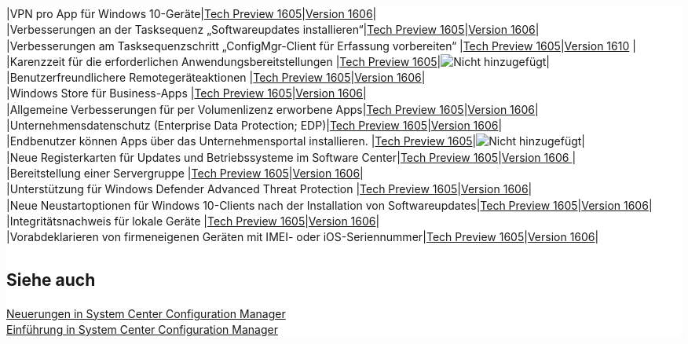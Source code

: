  |VPN pro App für Windows 10-Geräte|[Tech Preview 1605](capabilities-in-technical-preview-1605.md#BKMK_PerAppVPN)|[Version 1606](/sccm/protect/deploy-use/create-vpn-profiles)|  
 |Verbesserungen an der Tasksequenz „Softwareupdates installieren“|[Tech Preview 1605](capabilities-in-technical-preview-1605.md#BKMK_InstallSU)|[Version 1606](/sccm/core/plan-design/changes/whats-new-in-version-1606#operating-system-deployment)|  
 |Verbesserungen am Tasksequenzschritt „ConfigMgr-Client für Erfassung vorbereiten“ |[Tech Preview 1605](capabilities-in-technical-preview-1605.md#BKMK_PrepareConfigMgrClient)|[Version 1610](/sccm/osd/understand/task-sequence-steps#BKMK_PrepareConfigMgrClientforCapture) |
 |Karenzzeit für die erforderlichen Anwendungsbereitstellungen |[Tech Preview 1605](capabilities-in-technical-preview-1605.md#BKMK_Grace)|![Nicht hinzugefügt](media/Red_X.gif)|  
 |Benutzerfreundlichere Remotegeräteaktionen |[Tech Preview 1605](capabilities-in-technical-preview-1605.md#BKMK_Remote)|[Version 1606](/sccm/core/plan-design/changes/whats-new-in-version-1606#device-configuration-and-protection)|  
 |Windows Store für Business-Apps |[Tech Preview 1605](capabilities-in-technical-preview-1605.md#BKMK_WSFB)|[Version 1606](/sccm/apps/deploy-use/manage-apps-from-the-windows-store-for-business)|  
 |Allgemeine Verbesserungen für per Volumenlizenz erworbene Apps|[Tech Preview 1605](capabilities-in-technical-preview-1605.md#BKMK_VPP2)|[Version 1606](/sccm/core/plan-design/changes/whats-new-in-version-1606)|  
 |Unternehmensdatenschutz (Enterprise Data Protection; EDP)|[Tech Preview 1605](capabilities-in-technical-preview-1605.md#BKMK_VPP)|[Version 1606](/sccm/core/plan-design/changes/whats-new-in-version-1606)|  
 |Endbenutzer können Apps über das Unternehmensportal installieren. |[Tech Preview 1605](capabilities-in-technical-preview-1605.md#BKMK_End)|![Nicht hinzugefügt](media/Red_X.gif)|  
 |Neue Registerkarten für Updates und Betriebssysteme im Software Center|[Tech Preview 1605](capabilities-in-technical-preview-1605.md#BKMK_SW1)|[Version 1606 ](/sccm/core/plan-design/changes/whats-new-in-version-1606#application-management)|  
 |Bereitstellung einer Servergruppe |[Tech Preview 1605](capabilities-in-technical-preview-1605.md#BKMK_ServerGroups)|[Version 1606](/sccm/sum/deploy-use/service-a-server-group)|   
 |Unterstützung für Windows Defender Advanced Threat Protection |[Tech Preview 1605](capabilities-in-technical-preview-1605.md#BKMK_ATP)|[Version 1606](/sccm/protect/deploy-use/windows-defender-advanced-threat-protection)|  
 |Neue Neustartoptionen für Windows 10-Clients nach der Installation von Softwareupdates|[Tech Preview 1605](capabilities-in-technical-preview-1605.md#BKMK_RestartOptions)|[Version 1606](/sccm/sum/plan-design/plan-for-software-updates#restart-options-for-Windows-10-clients-after-software-update-installation)|  
 |Integritätsnachweis für lokale Geräte |[Tech Preview 1605](capabilities-in-technical-preview-1605.md#BKMK_DHA)|[Version 1606](/sccm/core/servers/manage/health-attestation)|  
 |Vorabdeklarieren von firmeneigenen Geräten mit IMEI- oder iOS-Seriennummer|[Tech Preview 1605](capabilities-in-technical-preview-1605.md#BKMK_IMEI)|[Version 1606](/sccm/mdm/deploy-use/predeclare-devices-with-hardware-id)|  

 



## <a name="see-also"></a>Siehe auch  
[Neuerungen in System Center Configuration Manager](/sccm/core/plan-design/changes/whats-new-incremental-versions)  
 [Einführung in System Center Configuration Manager](../../core/understand/introduction.md)
